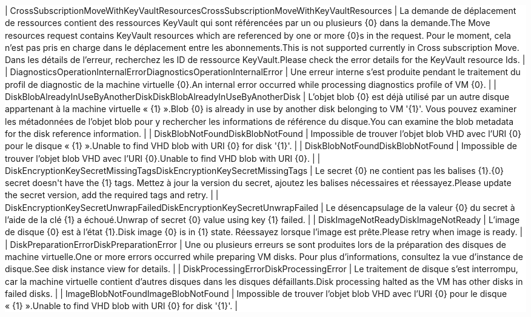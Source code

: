 |  <span data-ttu-id="3c6ac-158">CrossSubscriptionMoveWithKeyVaultResources</span><span class="sxs-lookup"><span data-stu-id="3c6ac-158">CrossSubscriptionMoveWithKeyVaultResources</span></span>  |  <span data-ttu-id="3c6ac-159">La demande de déplacement de ressources contient des ressources KeyVault qui sont référencées par un ou plusieurs {0} dans la demande.</span><span class="sxs-lookup"><span data-stu-id="3c6ac-159">The Move resources request contains KeyVault resources which are referenced by one or more {0}s in the request.</span></span> <span data-ttu-id="3c6ac-160">Pour le moment, cela n’est pas pris en charge dans le déplacement entre les abonnements.</span><span class="sxs-lookup"><span data-stu-id="3c6ac-160">This is not supported currently in Cross subscription Move.</span></span> <span data-ttu-id="3c6ac-161">Dans les détails de l’erreur, recherchez les ID de ressource KeyVault.</span><span class="sxs-lookup"><span data-stu-id="3c6ac-161">Please check the error details for the KeyVault resource Ids.</span></span>  |
|  <span data-ttu-id="3c6ac-162">DiagnosticsOperationInternalError</span><span class="sxs-lookup"><span data-stu-id="3c6ac-162">DiagnosticsOperationInternalError</span></span>  |  <span data-ttu-id="3c6ac-163">Une erreur interne s’est produite pendant le traitement du profil de diagnostic de la machine virtuelle {0}.</span><span class="sxs-lookup"><span data-stu-id="3c6ac-163">An internal error occurred while processing diagnostics profile of VM {0}.</span></span>  |
|  <span data-ttu-id="3c6ac-164">DiskBlobAlreadyInUseByAnotherDisk</span><span class="sxs-lookup"><span data-stu-id="3c6ac-164">DiskBlobAlreadyInUseByAnotherDisk</span></span>  |  <span data-ttu-id="3c6ac-165">L’objet blob {0} est déjà utilisé par un autre disque appartenant à la machine virtuelle « {1} ».</span><span class="sxs-lookup"><span data-stu-id="3c6ac-165">Blob {0} is already in use by another disk belonging to VM '{1}'.</span></span> <span data-ttu-id="3c6ac-166">Vous pouvez examiner les métadonnées de l’objet blob pour y rechercher les informations de référence du disque.</span><span class="sxs-lookup"><span data-stu-id="3c6ac-166">You can examine the blob metadata for the disk reference information.</span></span>  |
|  <span data-ttu-id="3c6ac-167">DiskBlobNotFound</span><span class="sxs-lookup"><span data-stu-id="3c6ac-167">DiskBlobNotFound</span></span>  |  <span data-ttu-id="3c6ac-168">Impossible de trouver l’objet blob VHD avec l’URI {0} pour le disque « {1} ».</span><span class="sxs-lookup"><span data-stu-id="3c6ac-168">Unable to find VHD blob with URI {0} for disk '{1}'.</span></span>  |
|  <span data-ttu-id="3c6ac-169">DiskBlobNotFound</span><span class="sxs-lookup"><span data-stu-id="3c6ac-169">DiskBlobNotFound</span></span>  |  <span data-ttu-id="3c6ac-170">Impossible de trouver l’objet blob VHD avec l’URI {0}.</span><span class="sxs-lookup"><span data-stu-id="3c6ac-170">Unable to find VHD blob with URI {0}.</span></span>  |
|  <span data-ttu-id="3c6ac-171">DiskEncryptionKeySecretMissingTags</span><span class="sxs-lookup"><span data-stu-id="3c6ac-171">DiskEncryptionKeySecretMissingTags</span></span>  |  <span data-ttu-id="3c6ac-172">Le secret {0} ne contient pas les balises {1}.</span><span class="sxs-lookup"><span data-stu-id="3c6ac-172">{0} secret doesn't have the {1} tags.</span></span> <span data-ttu-id="3c6ac-173">Mettez à jour la version du secret, ajoutez les balises nécessaires et réessayez.</span><span class="sxs-lookup"><span data-stu-id="3c6ac-173">Please update the secret version, add the required tags and retry.</span></span>  |
|  <span data-ttu-id="3c6ac-174">DiskEncryptionKeySecretUnwrapFailed</span><span class="sxs-lookup"><span data-stu-id="3c6ac-174">DiskEncryptionKeySecretUnwrapFailed</span></span>  |  <span data-ttu-id="3c6ac-175">Le désencapsulage de la valeur {0} du secret à l’aide de la clé {1} a échoué.</span><span class="sxs-lookup"><span data-stu-id="3c6ac-175">Unwrap of secret {0} value using key {1} failed.</span></span>  |
|  <span data-ttu-id="3c6ac-176">DiskImageNotReady</span><span class="sxs-lookup"><span data-stu-id="3c6ac-176">DiskImageNotReady</span></span>  |  <span data-ttu-id="3c6ac-177">L’image de disque {0} est à l’état {1}.</span><span class="sxs-lookup"><span data-stu-id="3c6ac-177">Disk image {0} is in {1} state.</span></span> <span data-ttu-id="3c6ac-178">Réessayez lorsque l’image est prête.</span><span class="sxs-lookup"><span data-stu-id="3c6ac-178">Please retry when image is ready.</span></span>  |
|  <span data-ttu-id="3c6ac-179">DiskPreparationError</span><span class="sxs-lookup"><span data-stu-id="3c6ac-179">DiskPreparationError</span></span>  |  <span data-ttu-id="3c6ac-180">Une ou plusieurs erreurs se sont produites lors de la préparation des disques de machine virtuelle.</span><span class="sxs-lookup"><span data-stu-id="3c6ac-180">One or more errors occurred while preparing VM disks.</span></span> <span data-ttu-id="3c6ac-181">Pour plus d’informations, consultez la vue d’instance de disque.</span><span class="sxs-lookup"><span data-stu-id="3c6ac-181">See disk instance view for details.</span></span>  |
|  <span data-ttu-id="3c6ac-182">DiskProcessingError</span><span class="sxs-lookup"><span data-stu-id="3c6ac-182">DiskProcessingError</span></span>  |  <span data-ttu-id="3c6ac-183">Le traitement de disque s’est interrompu, car la machine virtuelle contient d’autres disques dans les disques défaillants.</span><span class="sxs-lookup"><span data-stu-id="3c6ac-183">Disk processing halted as the VM has other disks in failed disks.</span></span>  |
|  <span data-ttu-id="3c6ac-184">ImageBlobNotFound</span><span class="sxs-lookup"><span data-stu-id="3c6ac-184">ImageBlobNotFound</span></span>  |  <span data-ttu-id="3c6ac-185">Impossible de trouver l’objet blob VHD avec l’URI {0} pour le disque « {1} ».</span><span class="sxs-lookup"><span data-stu-id="3c6ac-185">Unable to find VHD blob with URI {0} for disk '{1}'.</span></span>  |
